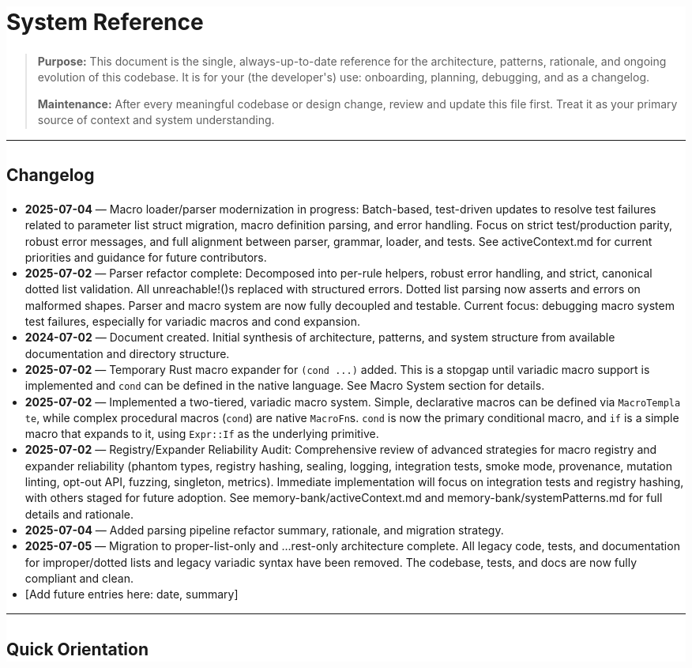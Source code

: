 # System Reference

> **Purpose:**
> This document is the single, always-up-to-date reference for the architecture, patterns, rationale, and ongoing evolution of this codebase. It is for your (the developer's) use: onboarding, planning, debugging, and as a changelog.
>
> **Maintenance:**
> After every meaningful codebase or design change, review and update this file first. Treat it as your primary source of context and system understanding.

---

## Changelog

- **2025-07-04** — Macro loader/parser modernization in progress: Batch-based, test-driven updates to resolve test failures related to parameter list struct migration, macro definition parsing, and error handling. Focus on strict test/production parity, robust error messages, and full alignment between parser, grammar, loader, and tests. See activeContext.md for current priorities and guidance for future contributors.
- **2025-07-02** — Parser refactor complete: Decomposed into per-rule helpers, robust error handling, and strict, canonical dotted list validation. All unreachable!()s replaced with structured errors. Dotted list parsing now asserts and errors on malformed shapes. Parser and macro system are now fully decoupled and testable. Current focus: debugging macro system test failures, especially for variadic macros and cond expansion.
- **2024-07-02** — Document created. Initial synthesis of architecture, patterns, and system structure from available documentation and directory structure.
- **2025-07-02** — Temporary Rust macro expander for `(cond ...)` added. This is a stopgap until variadic macro support is implemented and `cond` can be defined in the native language. See Macro System section for details.
- **2025-07-02** — Implemented a two-tiered, variadic macro system. Simple, declarative macros can be defined via `MacroTemplate`, while complex procedural macros (`cond`) are native `MacroFn`s. `cond` is now the primary conditional macro, and `if` is a simple macro that expands to it, using `Expr::If` as the underlying primitive.
- **2025-07-02** — Registry/Expander Reliability Audit: Comprehensive review of advanced strategies for macro registry and expander reliability (phantom types, registry hashing, sealing, logging, integration tests, smoke mode, provenance, mutation linting, opt-out API, fuzzing, singleton, metrics). Immediate implementation will focus on integration tests and registry hashing, with others staged for future adoption. See memory-bank/activeContext.md and memory-bank/systemPatterns.md for full details and rationale.
- **2025-07-04** — Added parsing pipeline refactor summary, rationale, and migration strategy.
- **2025-07-05** — Migration to proper-list-only and ...rest-only architecture complete. All legacy code, tests, and documentation for improper/dotted lists and legacy variadic syntax have been removed. The codebase, tests, and docs are now fully compliant and clean.
- [Add future entries here: date, summary]

---

## Quick Orientation
